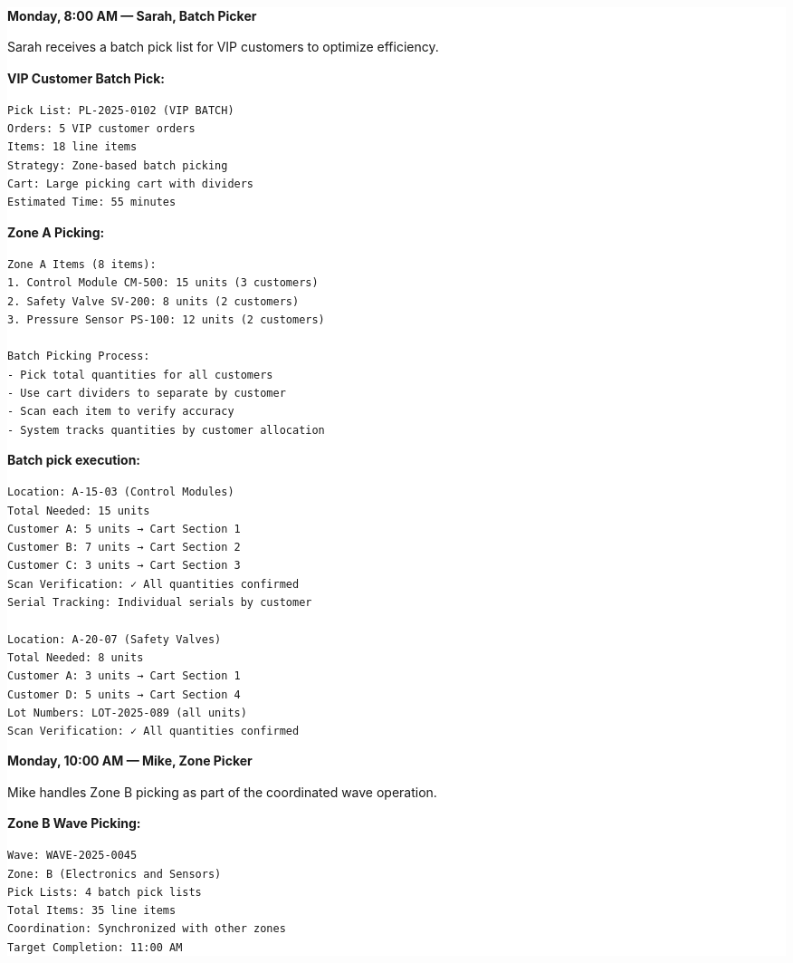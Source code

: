 **Monday, 8:00 AM — Sarah, Batch Picker**

Sarah receives a batch pick list for VIP customers to optimize efficiency.

**VIP Customer Batch Pick:**
```
Pick List: PL-2025-0102 (VIP BATCH)
Orders: 5 VIP customer orders
Items: 18 line items
Strategy: Zone-based batch picking
Cart: Large picking cart with dividers
Estimated Time: 55 minutes
```

**Zone A Picking:**
```
Zone A Items (8 items):
1. Control Module CM-500: 15 units (3 customers)
2. Safety Valve SV-200: 8 units (2 customers)
3. Pressure Sensor PS-100: 12 units (2 customers)

Batch Picking Process:
- Pick total quantities for all customers
- Use cart dividers to separate by customer
- Scan each item to verify accuracy
- System tracks quantities by customer allocation
```

**Batch pick execution:**
```
Location: A-15-03 (Control Modules)
Total Needed: 15 units
Customer A: 5 units → Cart Section 1
Customer B: 7 units → Cart Section 2
Customer C: 3 units → Cart Section 3
Scan Verification: ✓ All quantities confirmed
Serial Tracking: Individual serials by customer

Location: A-20-07 (Safety Valves)
Total Needed: 8 units
Customer A: 3 units → Cart Section 1
Customer D: 5 units → Cart Section 4
Lot Numbers: LOT-2025-089 (all units)
Scan Verification: ✓ All quantities confirmed
```

**Monday, 10:00 AM — Mike, Zone Picker**

Mike handles Zone B picking as part of the coordinated wave operation.

**Zone B Wave Picking:**
```
Wave: WAVE-2025-0045
Zone: B (Electronics and Sensors)
Pick Lists: 4 batch pick lists
Total Items: 35 line items
Coordination: Synchronized with other zones
Target Completion: 11:00 AM
```
